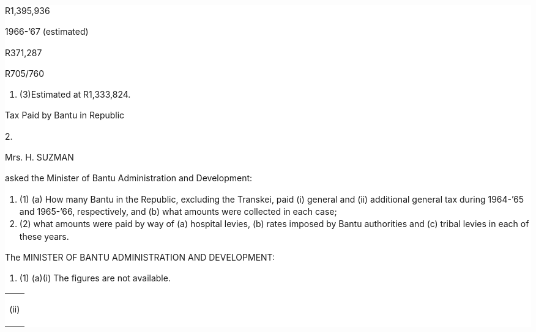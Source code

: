 <td><p>R1,395,936</p></td>

</tr>

<tr>

<td><p>1966-&#x2019;67 (estimated)</p></td>

<td><p>R371,287</p></td>

<td><p>R705/760</p></td>

</tr>

</table>

<ol>

<li>(3)Estimated at R1,333,824.</li>

</ol>

</answer>

</writtenStatements>

<writtenStatements>

<heading>Tax Paid by Bantu in Republic</heading>

<question by="#suzman" to="#minister_of_bantu_administration_and_development">

<num>2.</num>

<from>Mrs. H. SUZMAN</from>

<p>asked the Minister of Bantu Administration and Development:</p>

<ol>

<li>(1) (a) How many Bantu in the Republic, excluding the Transkei, paid (i) general and (ii) additional general tax during 1964-&#x2019;65 and 1965-&#x2019;66, respectively, and (b) what amounts were collected in each case;</li>

<li>(2) what amounts were paid by way of (a) hospital levies, (b) rates imposed by Bantu authorities and (c) tribal levies in each of these years.</li>

</ol>

</question>

<answer by="#minister_of_bantu_administration_and_development" to="#suzman">

<from><span class="col_6909-6910" refersTo="page_0716"/>The MINISTER OF BANTU ADMINISTRATION AND DEVELOPMENT:</from>

<ol>

<li>(1) (a)(i) The figures are not available.</li></ol>

<table>

<tr>

<td><p>(ii)</p></td>
